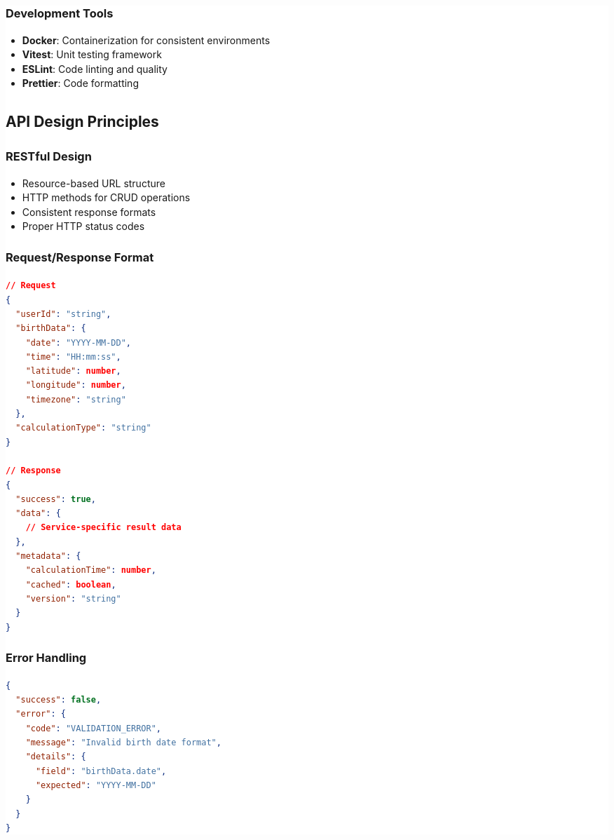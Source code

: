 ### Development Tools
- **Docker**: Containerization for consistent environments
- **Vitest**: Unit testing framework
- **ESLint**: Code linting and quality
- **Prettier**: Code formatting

## API Design Principles

### RESTful Design
- Resource-based URL structure
- HTTP methods for CRUD operations
- Consistent response formats
- Proper HTTP status codes

### Request/Response Format
```json
// Request
{
  "userId": "string",
  "birthData": {
    "date": "YYYY-MM-DD",
    "time": "HH:mm:ss",
    "latitude": number,
    "longitude": number,
    "timezone": "string"
  },
  "calculationType": "string"
}

// Response
{
  "success": true,
  "data": {
    // Service-specific result data
  },
  "metadata": {
    "calculationTime": number,
    "cached": boolean,
    "version": "string"
  }
}
```

### Error Handling
```json
{
  "success": false,
  "error": {
    "code": "VALIDATION_ERROR",
    "message": "Invalid birth date format",
    "details": {
      "field": "birthData.date",
      "expected": "YYYY-MM-DD"
    }
  }
}
```
